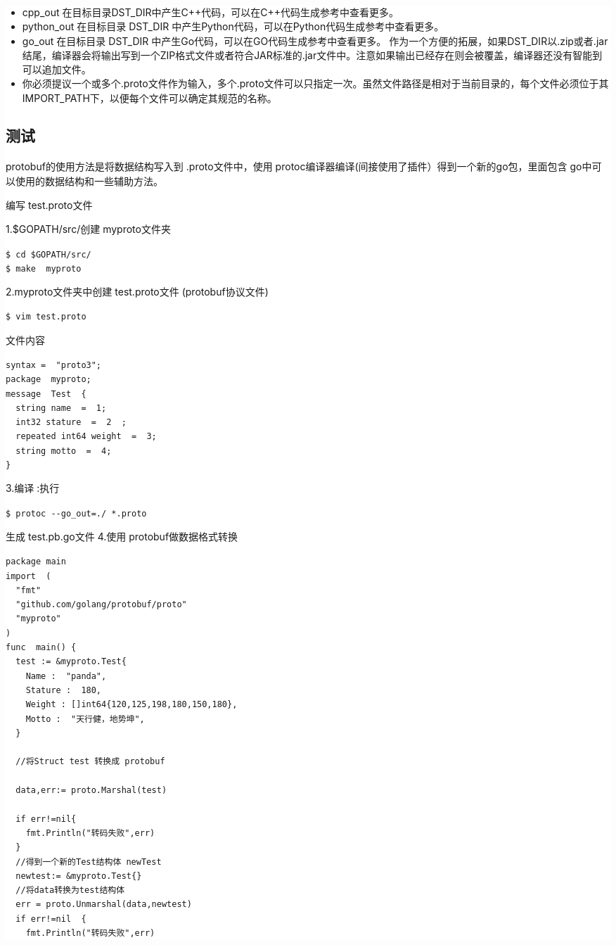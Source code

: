 - cpp_out 在目标目录DST_DIR中产生C++代码，可以在C++代码生成参考中查看更多。
- python_out 在目标目录 DST_DIR 中产生Python代码，可以在Python代码生成参考中查看更多。
- go_out 在目标目录 DST_DIR 中产生Go代码，可以在GO代码生成参考中查看更多。  作为一个方便的拓展，如果DST_DIR以.zip或者.jar结尾，编译器会将输出写到一个ZIP格式文件或者符合JAR标准的.jar文件中。注意如果输出已经存在则会被覆盖，编译器还没有智能到可以追加文件。
- 你必须提议一个或多个.proto文件作为输入，多个.proto文件可以只指定一次。虽然文件路径是相对于当前目录的，每个文件必须位于其IMPORT_PATH下，以便每个文件可以确定其规范的名称。

## 测试

protobuf的使用方法是将数据结构写入到 .proto文件中，使用 protoc编译器编译(间接使用了插件）得到一个新的go包，里面包含 go中可以使用的数据结构和一些辅助方法。

编写 test.proto文件

1.$GOPATH/src/创建 myproto文件夹
```
$ cd $GOPATH/src/
$ make  myproto
```
2.myproto文件夹中创建 test.proto文件 (protobuf协议文件)
```
$ vim test.proto
```
文件内容
```
syntax =  "proto3";
package  myproto;
message  Test  {
  string name  =  1;
  int32 stature  =  2  ;
  repeated int64 weight  =  3;
  string motto  =  4;
}
```
3.编译 :执行
```
$ protoc --go_out=./ *.proto
```
生成 test.pb.go文件 
4.使用 protobuf做数据格式转换
```
package main
import  (
  "fmt"
  "github.com/golang/protobuf/proto"
  "myproto"
)
func  main() {
  test := &myproto.Test{
    Name :  "panda",
    Stature :  180,
    Weight : []int64{120,125,198,180,150,180},
    Motto :  "天行健，地势坤",
  }

  //将Struct test 转换成 protobuf

  data,err:= proto.Marshal(test)

  if err!=nil{
    fmt.Println("转码失败",err)
  }
  //得到一个新的Test结构体 newTest
  newtest:= &myproto.Test{}
  //将data转换为test结构体
  err = proto.Unmarshal(data,newtest)
  if err!=nil  {
    fmt.Println("转码失败",err)
```